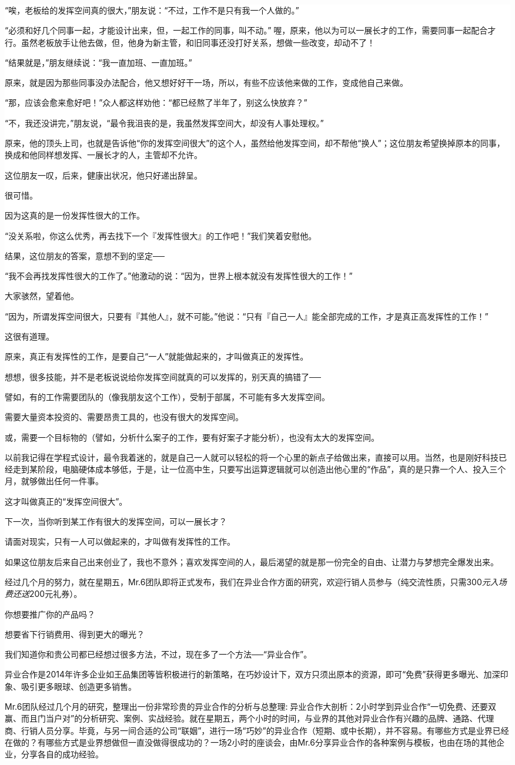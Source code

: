 “唉，老板给的发挥空间真的很大，”朋友说：“不过，工作不是只有我一个人做的。”

“必须和好几个同事一起，才能设计出来，但，一起工作的同事，叫不动。” 喔，原来，他以为可以一展长才的工作，需要同事一起配合才行。虽然老板放手让他去做，但，他身为新主管，和旧同事还没打好关系，想做一些改变，却动不了！

“结果就是，”朋友继续说：“我一直加班、一直加班。”

原来，就是因为那些同事没办法配合，他又想好好干一场，所以，有些不应该他来做的工作，变成他自己来做。

“那，应该会愈来愈好吧！”众人都这样劝他：“都已经熬了半年了，别这么快放弃？”

“不，我还没讲完，”朋友说，“最令我沮丧的是，我虽然发挥空间大，却没有人事处理权。”

原来，他的顶头上司，也就是告诉他“你的发挥空间很大”的这个人，虽然给他发挥空间，却不帮他“换人”；这位朋友希望换掉原本的同事，换成和他同样想发挥、一展长才的人，主管却不允许。

这位朋友一叹，后来，健康出状况，他只好递出辞呈。

很可惜。

因为这真的是一份发挥性很大的工作。

“没关系啦，你这么优秀，再去找下一个『发挥性很大』的工作吧！”我们笑着安慰他。

结果，这位朋友的答案，意想不到的坚定──

“我不会再找发挥性很大的工作了。”他激动的说：“因为，世界上根本就没有发挥性很大的工作！”

大家骇然，望着他。

“因为，所谓发挥空间很大，只要有『其他人』，就不可能。”他说：“只有『自己一人』能全部完成的工作，才是真正高发挥性的工作！”

这很有道理。

原来，真正有发挥性的工作，是要自己“一人”就能做起来的，才叫做真正的发挥性。

想想，很多技能，并不是老板说说给你发挥空间就真的可以发挥的，别天真的搞错了──

譬如，有的工作需要团队的（像我朋友这个工作），受制于部属，不可能有多大发挥空间。

需要大量资本投资的、需要昂贵工具的，也没有很大的发挥空间。

或，需要一个目标物的（譬如，分析什么案子的工作，要有好案子才能分析），也没有太大的发挥空间。

以前我记得在学程式设计，最令我着迷的，就是自己一人就可以轻松的将一个心里的新点子给做出来，直接可以用。当然，也是刚好科技已经走到某阶段，电脑硬体成本够低，于是，让一位高中生，只要写出运算逻辑就可以创造出他心里的“作品”，真的是只靠一个人、投入三个月，就够做出任何一件事。

这才叫做真正的“发挥空间很大”。

下一次，当你听到某工作有很大的发挥空间，可以一展长才？

请面对现实，只有一人可以做起来的，才叫做有发挥性的工作。

如果这位朋友后来自己出来创业了，我也不意外；喜欢发挥空间的人，最后渴望的就是那一份完全的自由、让潜力与梦想完全爆发出来。

经过几个月的努力，就在星期五，Mr.6团队即将正式发布，我们在异业合作方面的研究，欢迎行销人员参与（纯交流性质，只需$300元入场费还送$200元礼券）。

你想要推广你的产品吗？

想要省下行销费用、得到更大的曝光？

我们知道你和贵公司都已经想过很多方法，不过，现在多了一个方法──“异业合作”。

异业合作是2014年许多企业如王品集团等皆积极进行的新策略，在巧妙设计下，双方只须出原本的资源，即可“免费”获得更多曝光、加深印象、吸引更多眼球、创造更多销售。

Mr.6团队经过几个月的研究，整理出一份非常珍贵的异业合作的分析与总整理: 异业合作大剖析：2小时学到异业合作“一切免费、还要双赢、而且门当户对”的分析研究、案例、实战经验。就在星期五，两个小时的时间，与业界的其他对异业合作有兴趣的品牌、通路、代理商、行销人员分享。毕竟，与另一间合适的公司“联姻”，进行一场“巧妙”的异业合作（短期、或中长期），并不容易。有哪些方式是业界已经在做的？有哪些方式是业界想做但一直没做得很成功的？一场2小时的座谈会，由Mr.6分享异业合作的各种案例与模板，也由在场的其他企业，分享各自的成功经验。
